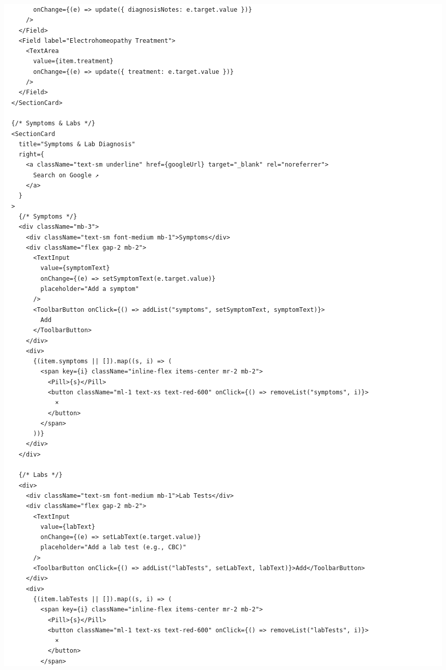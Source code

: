             onChange={(e) => update({ diagnosisNotes: e.target.value })}
          />
        </Field>
        <Field label="Electrohomeopathy Treatment">
          <TextArea
            value={item.treatment}
            onChange={(e) => update({ treatment: e.target.value })}
          />
        </Field>
      </SectionCard>

      {/* Symptoms & Labs */}
      <SectionCard
        title="Symptoms & Lab Diagnosis"
        right={
          <a className="text-sm underline" href={googleUrl} target="_blank" rel="noreferrer">
            Search on Google ↗
          </a>
        }
      >
        {/* Symptoms */}
        <div className="mb-3">
          <div className="text-sm font-medium mb-1">Symptoms</div>
          <div className="flex gap-2 mb-2">
            <TextInput
              value={symptomText}
              onChange={(e) => setSymptomText(e.target.value)}
              placeholder="Add a symptom"
            />
            <ToolbarButton onClick={() => addList("symptoms", setSymptomText, symptomText)}>
              Add
            </ToolbarButton>
          </div>
          <div>
            {(item.symptoms || []).map((s, i) => (
              <span key={i} className="inline-flex items-center mr-2 mb-2">
                <Pill>{s}</Pill>
                <button className="ml-1 text-xs text-red-600" onClick={() => removeList("symptoms", i)}>
                  ×
                </button>
              </span>
            ))}
          </div>
        </div>

        {/* Labs */}
        <div>
          <div className="text-sm font-medium mb-1">Lab Tests</div>
          <div className="flex gap-2 mb-2">
            <TextInput
              value={labText}
              onChange={(e) => setLabText(e.target.value)}
              placeholder="Add a lab test (e.g., CBC)"
            />
            <ToolbarButton onClick={() => addList("labTests", setLabText, labText)}>Add</ToolbarButton>
          </div>
          <div>
            {(item.labTests || []).map((s, i) => (
              <span key={i} className="inline-flex items-center mr-2 mb-2">
                <Pill>{s}</Pill>
                <button className="ml-1 text-xs text-red-600" onClick={() => removeList("labTests", i)}>
                  ×
                </button>
              </span>